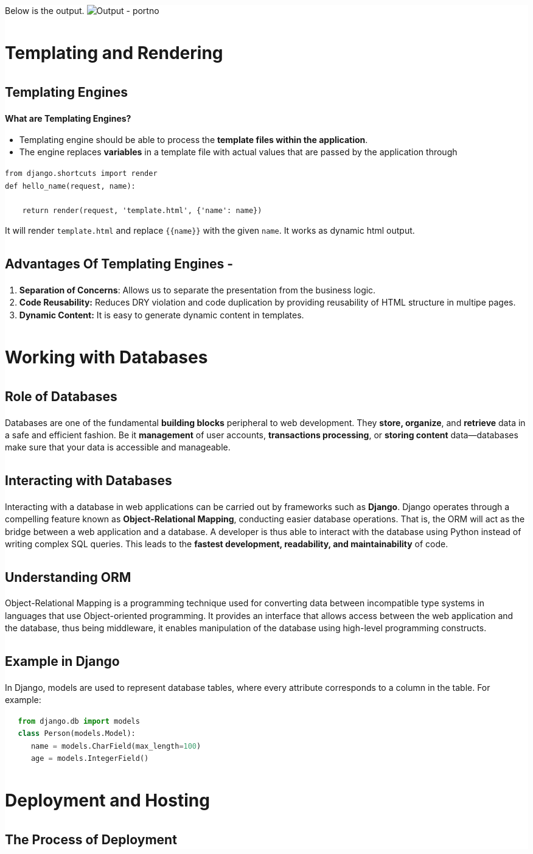 Below is the output.
![Output - portno](https://github.com/anuja19103/Articles/assets/125860363/833b324e-56f8-4942-a9de-125f2030d0f0)


# Templating and Rendering
## Templating Engines
**What are Templating Engines?**
- Templating engine should be able to process the **template files within the application**.
- The engine replaces **variables** in a template file with actual values that are passed by the application through
```
from django.shortcuts import render
def hello_name(request, name):

    return render(request, 'template.html', {'name': name})
```
It will render `template.html` and replace `{{name}}` with the given `name`. It works as dynamic html output.
## Advantages Of Templating Engines -
1. **Separation of Concerns**: Allows us to separate the presentation from the business logic.
2. **Code Reusability:** Reduces DRY violation and code duplication by providing reusability of HTML structure in multipe pages.
 3. **Dynamic Content:** It is easy to generate dynamic content in templates.
# Working with Databases
## Role of Databases
Databases are one of the fundamental **building blocks** peripheral to web development. They **store, organize**, and **retrieve** data in a safe and efficient fashion. Be it **management** of user accounts, **transactions processing**, or **storing content** data—databases make sure that your data is accessible and manageable. 

## Interacting with Databases
Interacting with a database in web applications can be carried out by frameworks such as **Django**. Django operates through a compelling feature known as **Object-Relational Mapping**, conducting easier database operations. That is, the ORM will act as the bridge between a web application and a database. A developer is thus able to interact with the database using Python instead of writing complex SQL queries. This leads to the **fastest development, readability, and maintainability** of code.
## Understanding ORM
Object-Relational Mapping is a programming technique used for converting data between incompatible type systems in languages that use Object-oriented programming. It provides an interface that allows access between the web application and the database, thus being middleware, it enables manipulation of the database using high-level programming constructs.
## Example in Django
In Django, models are used to represent database tables, where every attribute corresponds to a column in the table. For example:
```python
   from django.db import models
   class Person(models.Model):
      name = models.CharField(max_length=100)
      age = models.IntegerField()
```
# Deployment and Hosting
## The Process of Deployment